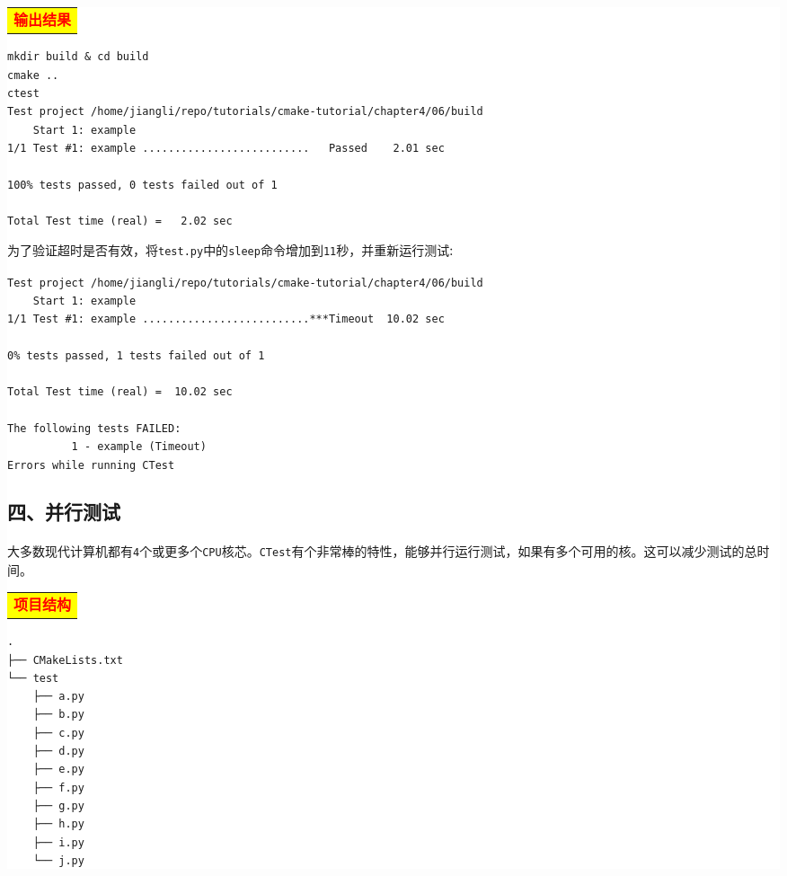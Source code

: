<table><body text=red><tr><td style="text-align:left;font-weight:bold" bgcolor=yellow><font size="3" color="red">输出结果</font></td></tr></body></table>

```shell
mkdir build & cd build
cmake ..
ctest
Test project /home/jiangli/repo/tutorials/cmake-tutorial/chapter4/06/build
    Start 1: example
1/1 Test #1: example ..........................   Passed    2.01 sec

100% tests passed, 0 tests failed out of 1

Total Test time (real) =   2.02 sec
```

为了验证超时是否有效，将`test.py`中的`sleep`命令增加到`11`秒，并重新运行测试:

```shell
Test project /home/jiangli/repo/tutorials/cmake-tutorial/chapter4/06/build
    Start 1: example
1/1 Test #1: example ..........................***Timeout  10.02 sec

0% tests passed, 1 tests failed out of 1

Total Test time (real) =  10.02 sec

The following tests FAILED:
          1 - example (Timeout)
Errors while running CTest
```

## 四、并行测试

大多数现代计算机都有`4`个或更多个`CPU`核芯。`CTest`有个非常棒的特性，能够并行运行测试，如果有多个可用的核。这可以减少测试的总时间。


<table><body text=red><tr><td style="text-align:left;font-weight:bold" bgcolor=yellow><font size="3" color="red">项目结构</font></td></tr></body></table>

```shell
.
├── CMakeLists.txt
└── test
    ├── a.py
    ├── b.py
    ├── c.py
    ├── d.py
    ├── e.py
    ├── f.py
    ├── g.py
    ├── h.py
    ├── i.py
    └── j.py
```
